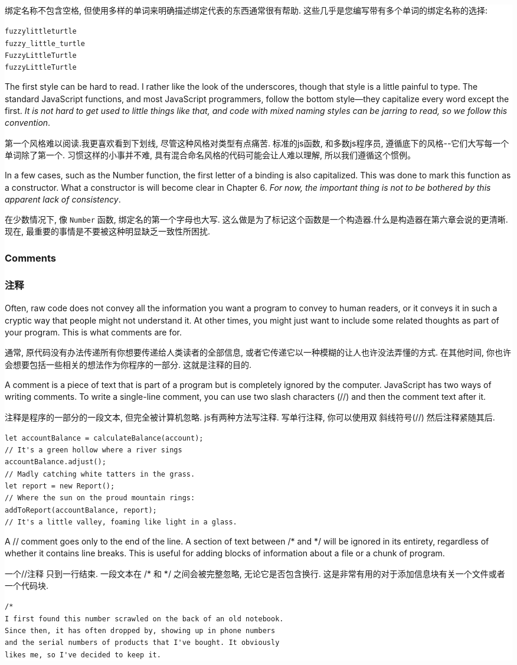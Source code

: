 绑定名称不包含空格, 但使用多样的单词来明确描述绑定代表的东西通常很有帮助. 这些几乎是您编写带有多个单词的绑定名称的选择:

    fuzzylittleturtle
    fuzzy_little_turtle
    FuzzyLittleTurtle
    fuzzyLittleTurtle

The first style can be hard to read. I rather like the look of the underscores, though that style is a little painful to type. The standard JavaScript functions, and most JavaScript programmers, follow the bottom style—they capitalize every word except the first. *It is not hard to get used to little things like that, and code with mixed naming styles can be jarring to read, so we follow this convention*.

第一个风格难以阅读.我更喜欢看到下划线, 尽管这种风格对类型有点痛苦. 标准的js函数, 和多数js程序员, 遵循底下的风格--它们大写每一个单词除了第一个. 习惯这样的小事并不难, 具有混合命名风格的代码可能会让人难以理解, 所以我们遵循这个惯例。 

In a few cases, such as the Number function, the first letter of a binding is also capitalized. This was done to mark this function as a constructor. What a constructor is will become clear in Chapter 6. *For now, the important thing is not to be bothered by this apparent lack of consistency*.

在少数情况下, 像 `Number` 函数, 绑定名的第一个字母也大写. 这么做是为了标记这个函数是一个构造器.什么是构造器在第六章会说的更清晰. 现在, 最重要的事情是不要被这种明显缺乏一致性所困扰.

### Comments

### 注释

Often, raw code does not convey all the information you want a program to convey to human readers, or it conveys it in such a cryptic way that people might not understand it. At other times, you might just want to include some related thoughts as part of your program. This is what comments are for.

通常, 原代码没有办法传递所有你想要传递给人类读者的全部信息, 或者它传递它以一种模糊的让人也许没法弄懂的方式. 在其他时间, 你也许会想要包括一些相关的想法作为你程序的一部分. 这就是注释的目的.

A comment is a piece of text that is part of a program but is completely ignored by the computer. JavaScript has two ways of writing comments. To write a single-line comment, you can use two slash characters (//) and then the comment text after it.

注释是程序的一部分的一段文本, 但完全被计算机忽略. js有两种方法写注释. 写单行注释, 你可以使用双 斜线符号(//) 然后注释紧随其后.

    let accountBalance = calculateBalance(account); 
    // It's a green hollow where a river sings
    accountBalance.adjust(); 
    // Madly catching white tatters in the grass.
    let report = new Report(); 
    // Where the sun on the proud mountain rings:
    addToReport(accountBalance, report); 
    // It's a little valley, foaming like light in a glass.

A // comment goes only to the end of the line. A section of text between /* and */ will be ignored in its entirety, regardless of whether it contains line breaks. This is useful for adding blocks of information about a file or a chunk of program.

一个//注释 只到一行结束. 一段文本在 /* 和 */ 之间会被完整忽略, 无论它是否包含换行. 这是非常有用的对于添加信息块有关一个文件或者一个代码块.

    /*
    I first found this number scrawled on the back of an old notebook.
    Since then, it has often dropped by, showing up in phone numbers
    and the serial numbers of products that I've bought. It obviously
    likes me, so I've decided to keep it.
